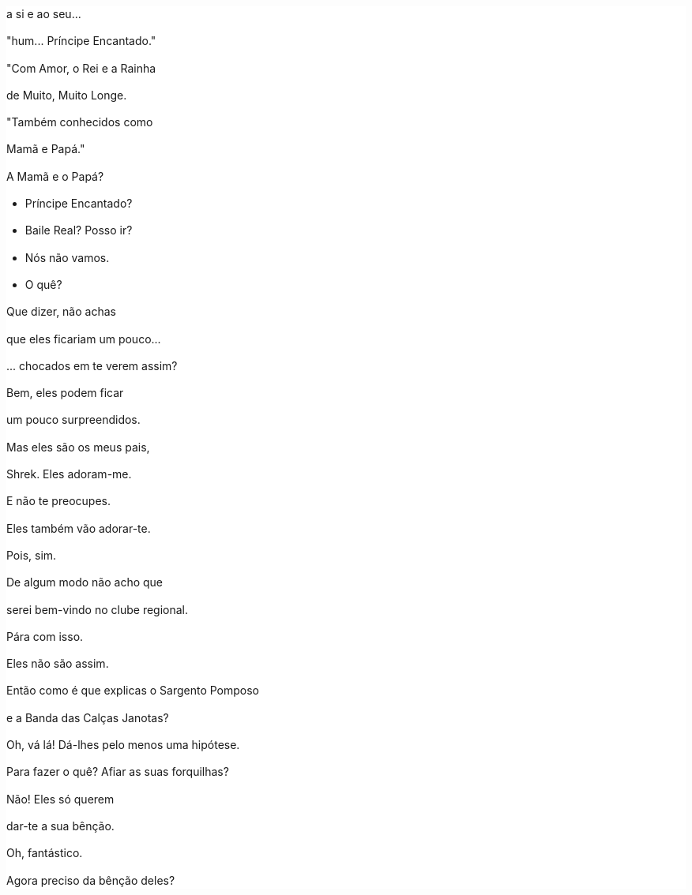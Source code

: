 a si e ao seu...

"hum... Príncipe Encantado."

"Com Amor, o Rei e a Rainha

de Muito, Muito Longe.

"Também conhecidos como

Mamã e Papá."

A Mamã e o Papá?

- Príncipe Encantado?

- Baile Real? Posso ir?

- Nós não vamos.

- O quê?

Que dizer, não achas

que eles ficariam um pouco...

... chocados em te verem assim?

Bem, eles podem ficar

um pouco surpreendidos.

Mas eles são os meus pais,

Shrek. Eles adoram-me.

E não te preocupes.

Eles também vão adorar-te.

Pois, sim.

De algum modo não acho que

serei bem-vindo no clube regional.

Pára com isso.

Eles não são assim.

Então como é que explicas o Sargento Pomposo

e a Banda das Calças Janotas?

Oh, vá lá! Dá-lhes pelo menos uma hipótese.

Para fazer o quê? Afiar as suas forquilhas?

Não! Eles só querem

dar-te a sua bênção.

Oh, fantástico.

Agora preciso da bênção deles?
